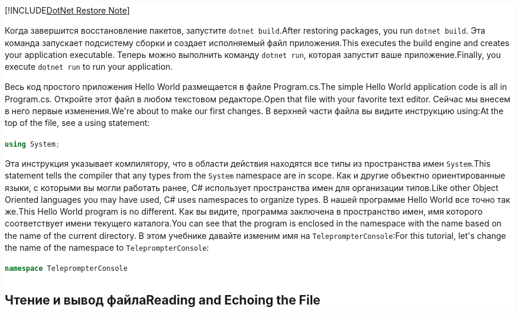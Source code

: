 [!INCLUDE[DotNet Restore Note](~/includes/dotnet-restore-note.md)]

<span data-ttu-id="57304-134">Когда завершится восстановление пакетов, запустите `dotnet build`.</span><span class="sxs-lookup"><span data-stu-id="57304-134">After restoring packages, you run `dotnet build`.</span></span> <span data-ttu-id="57304-135">Эта команда запускает подсистему сборки и создает исполняемый файл приложения.</span><span class="sxs-lookup"><span data-stu-id="57304-135">This executes the build engine and creates your application executable.</span></span> <span data-ttu-id="57304-136">Теперь можно выполнить команду `dotnet run`, которая запустит ваше приложение.</span><span class="sxs-lookup"><span data-stu-id="57304-136">Finally, you execute `dotnet run` to run your application.</span></span>

<span data-ttu-id="57304-137">Весь код простого приложения Hello World размещается в файле Program.cs.</span><span class="sxs-lookup"><span data-stu-id="57304-137">The simple Hello World application code is all in Program.cs.</span></span> <span data-ttu-id="57304-138">Откройте этот файл в любом текстовом редакторе.</span><span class="sxs-lookup"><span data-stu-id="57304-138">Open that file with your favorite text editor.</span></span> <span data-ttu-id="57304-139">Сейчас мы внесем в него первые изменения.</span><span class="sxs-lookup"><span data-stu-id="57304-139">We're about to make our first changes.</span></span> <span data-ttu-id="57304-140">В верхней части файла вы видите инструкцию using:</span><span class="sxs-lookup"><span data-stu-id="57304-140">At the top of the file, see a using statement:</span></span>

```csharp
using System;
```

<span data-ttu-id="57304-141">Эта инструкция указывает компилятору, что в области действия находятся все типы из пространства имен `System`.</span><span class="sxs-lookup"><span data-stu-id="57304-141">This statement tells the compiler that any types from the `System` namespace are in scope.</span></span> <span data-ttu-id="57304-142">Как и другие объектно ориентированные языки, с которыми вы могли работать ранее, C# использует пространства имен для организации типов.</span><span class="sxs-lookup"><span data-stu-id="57304-142">Like other Object Oriented languages you may have used, C# uses namespaces to organize types.</span></span> <span data-ttu-id="57304-143">В нашей программе Hello World все точно так же.</span><span class="sxs-lookup"><span data-stu-id="57304-143">This Hello World program is no different.</span></span> <span data-ttu-id="57304-144">Как вы видите, программа заключена в пространство имен, имя которого соответствует имени текущего каталога.</span><span class="sxs-lookup"><span data-stu-id="57304-144">You can see that the program is enclosed in the namespace with the name based on the name of the current directory.</span></span> <span data-ttu-id="57304-145">В этом учебнике давайте изменим имя на `TeleprompterConsole`:</span><span class="sxs-lookup"><span data-stu-id="57304-145">For this tutorial, let's change the name of the namespace to `TeleprompterConsole`:</span></span>

```csharp
namespace TeleprompterConsole
```

## <a name="reading-and-echoing-the-file"></a><span data-ttu-id="57304-146">Чтение и вывод файла</span><span class="sxs-lookup"><span data-stu-id="57304-146">Reading and Echoing the File</span></span>
